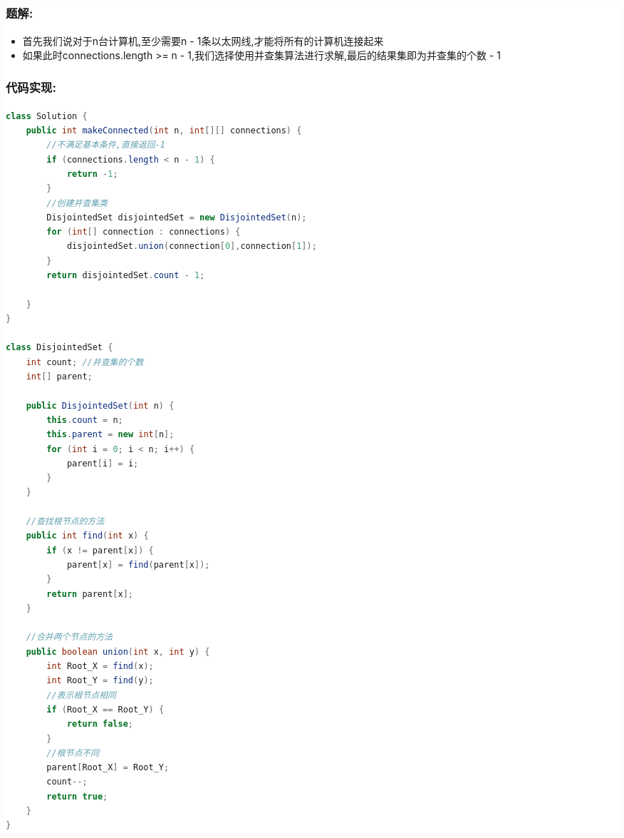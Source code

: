 ### 题解:

* 首先我们说对于n台计算机,至少需要n - 1条以太网线,才能将所有的计算机连接起来
* 如果此时connections.length >= n - 1,我们选择使用并查集算法进行求解,最后的结果集即为并查集的个数 - 1

### 代码实现:

```java
class Solution {
    public int makeConnected(int n, int[][] connections) {
        //不满足基本条件,直接返回-1
        if (connections.length < n - 1) {
            return -1;
        }
        //创建并查集类
        DisjointedSet disjointedSet = new DisjointedSet(n);
        for (int[] connection : connections) {
            disjointedSet.union(connection[0],connection[1]);
        }
        return disjointedSet.count - 1;

    }
}

class DisjointedSet {
    int count; //并查集的个数
    int[] parent;

    public DisjointedSet(int n) {
        this.count = n;
        this.parent = new int[n];
        for (int i = 0; i < n; i++) {
            parent[i] = i;
        }
    }

    //查找根节点的方法
    public int find(int x) {
        if (x != parent[x]) {
            parent[x] = find(parent[x]);
        }
        return parent[x];
    }

    //合并两个节点的方法
    public boolean union(int x, int y) {
        int Root_X = find(x);
        int Root_Y = find(y);
        //表示根节点相同
        if (Root_X == Root_Y) {
            return false;
        }
        //根节点不同
        parent[Root_X] = Root_Y;
        count--;
        return true;
    }
}
```

